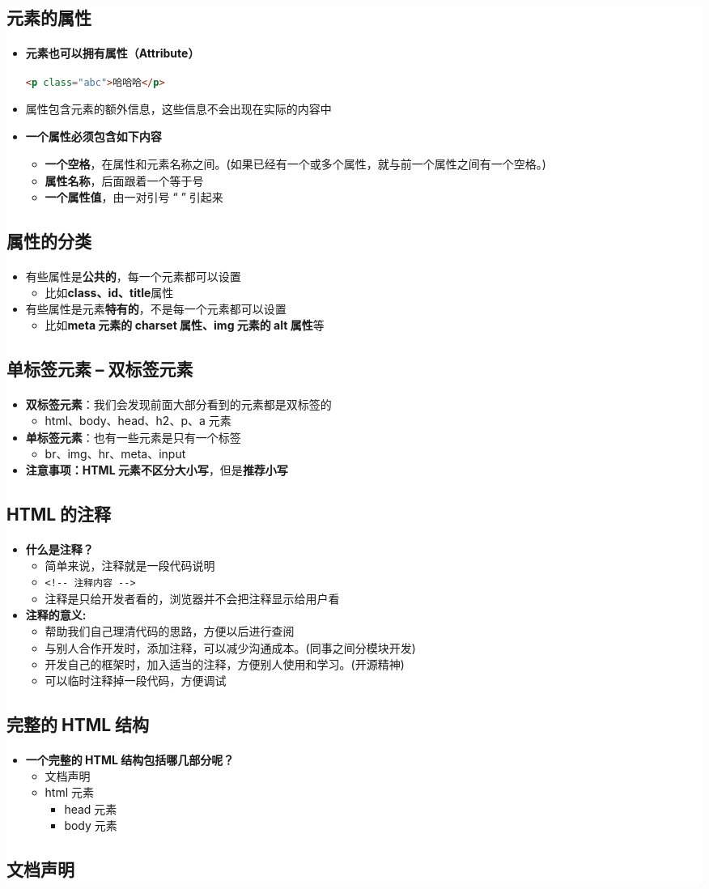 ## 元素的属性

- **元素也可以拥有属性（Attribute）**

  ```html
  <p class="abc">哈哈哈</p>
  ```

- 属性包含元素的额外信息，这些信息不会出现在实际的内容中

- **一个属性必须包含如下内容**

  - **一个空格**，在属性和元素名称之间。(如果已经有一个或多个属性，就与前一个属性之间有一个空格。)
  - **属性名称**，后面跟着一个等于号
  - **一个属性值**，由一对引号 “ ” 引起来

## 属性的分类

- 有些属性是**公共的**，每一个元素都可以设置
  - 比如**class、id、title**属性
- 有些属性是元素**特有的**，不是每一个元素都可以设置
  - 比如**meta 元素的 charset 属性、img 元素的 alt 属性**等

## 单标签元素 – 双标签元素

- **双标签元素**：我们会发现前面大部分看到的元素都是双标签的
  - html、body、head、h2、p、a 元素
- **单标签元素**：也有一些元素是只有一个标签
  - br、img、hr、meta、input
- **注意事项：**HTML 元素**不区分大小写**，但是**推荐小写**

## HTML 的注释

- **什么是注释？**
  - 简单来说，注释就是一段代码说明
  - `<!-- 注释内容 -->`
  - 注释是只给开发者看的，浏览器并不会把注释显示给用户看
- **注释的意义:**
  - 帮助我们自己理清代码的思路，方便以后进行查阅
  - 与别人合作开发时，添加注释，可以减少沟通成本。(同事之间分模块开发)
  - 开发自己的框架时，加入适当的注释，方便别人使用和学习。(开源精神)
  - 可以临时注释掉一段代码，方便调试

## 完整的 HTML 结构

- **一个完整的 HTML 结构包括哪几部分呢？**
  - 文档声明
  - html 元素
    - head 元素
    - body 元素

## 文档声明
